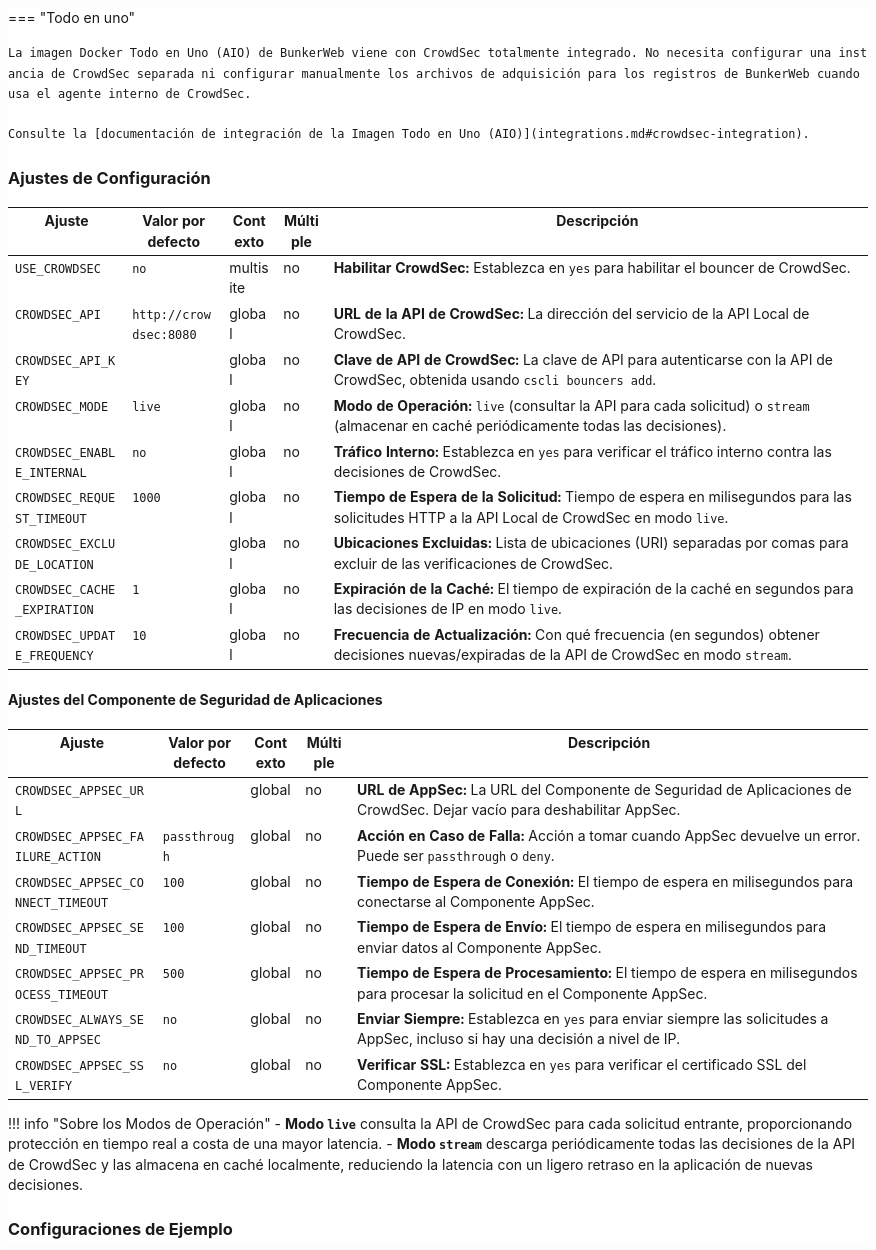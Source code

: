 === "Todo en uno"

    La imagen Docker Todo en Uno (AIO) de BunkerWeb viene con CrowdSec totalmente integrado. No necesita configurar una instancia de CrowdSec separada ni configurar manualmente los archivos de adquisición para los registros de BunkerWeb cuando usa el agente interno de CrowdSec.

    Consulte la [documentación de integración de la Imagen Todo en Uno (AIO)](integrations.md#crowdsec-integration).

### Ajustes de Configuración

| Ajuste                      | Valor por defecto      | Contexto  | Múltiple | Descripción                                                                                                                                   |
| --------------------------- | ---------------------- | --------- | -------- | --------------------------------------------------------------------------------------------------------------------------------------------- |
| `USE_CROWDSEC`              | `no`                   | multisite | no       | **Habilitar CrowdSec:** Establezca en `yes` para habilitar el bouncer de CrowdSec.                                                            |
| `CROWDSEC_API`              | `http://crowdsec:8080` | global    | no       | **URL de la API de CrowdSec:** La dirección del servicio de la API Local de CrowdSec.                                                         |
| `CROWDSEC_API_KEY`          |                        | global    | no       | **Clave de API de CrowdSec:** La clave de API para autenticarse con la API de CrowdSec, obtenida usando `cscli bouncers add`.                 |
| `CROWDSEC_MODE`             | `live`                 | global    | no       | **Modo de Operación:** `live` (consultar la API para cada solicitud) o `stream` (almacenar en caché periódicamente todas las decisiones).     |
| `CROWDSEC_ENABLE_INTERNAL`  | `no`                   | global    | no       | **Tráfico Interno:** Establezca en `yes` para verificar el tráfico interno contra las decisiones de CrowdSec.                                 |
| `CROWDSEC_REQUEST_TIMEOUT`  | `1000`                 | global    | no       | **Tiempo de Espera de la Solicitud:** Tiempo de espera en milisegundos para las solicitudes HTTP a la API Local de CrowdSec en modo `live`.   |
| `CROWDSEC_EXCLUDE_LOCATION` |                        | global    | no       | **Ubicaciones Excluidas:** Lista de ubicaciones (URI) separadas por comas para excluir de las verificaciones de CrowdSec.                     |
| `CROWDSEC_CACHE_EXPIRATION` | `1`                    | global    | no       | **Expiración de la Caché:** El tiempo de expiración de la caché en segundos para las decisiones de IP en modo `live`.                         |
| `CROWDSEC_UPDATE_FREQUENCY` | `10`                   | global    | no       | **Frecuencia de Actualización:** Con qué frecuencia (en segundos) obtener decisiones nuevas/expiradas de la API de CrowdSec en modo `stream`. |

#### Ajustes del Componente de Seguridad de Aplicaciones

| Ajuste                            | Valor por defecto | Contexto | Múltiple | Descripción                                                                                                                      |
| --------------------------------- | ----------------- | -------- | -------- | -------------------------------------------------------------------------------------------------------------------------------- |
| `CROWDSEC_APPSEC_URL`             |                   | global   | no       | **URL de AppSec:** La URL del Componente de Seguridad de Aplicaciones de CrowdSec. Dejar vacío para deshabilitar AppSec.         |
| `CROWDSEC_APPSEC_FAILURE_ACTION`  | `passthrough`     | global   | no       | **Acción en Caso de Falla:** Acción a tomar cuando AppSec devuelve un error. Puede ser `passthrough` o `deny`.                   |
| `CROWDSEC_APPSEC_CONNECT_TIMEOUT` | `100`             | global   | no       | **Tiempo de Espera de Conexión:** El tiempo de espera en milisegundos para conectarse al Componente AppSec.                      |
| `CROWDSEC_APPSEC_SEND_TIMEOUT`    | `100`             | global   | no       | **Tiempo de Espera de Envío:** El tiempo de espera en milisegundos para enviar datos al Componente AppSec.                       |
| `CROWDSEC_APPSEC_PROCESS_TIMEOUT` | `500`             | global   | no       | **Tiempo de Espera de Procesamiento:** El tiempo de espera en milisegundos para procesar la solicitud en el Componente AppSec.   |
| `CROWDSEC_ALWAYS_SEND_TO_APPSEC`  | `no`              | global   | no       | **Enviar Siempre:** Establezca en `yes` para enviar siempre las solicitudes a AppSec, incluso si hay una decisión a nivel de IP. |
| `CROWDSEC_APPSEC_SSL_VERIFY`      | `no`              | global   | no       | **Verificar SSL:** Establezca en `yes` para verificar el certificado SSL del Componente AppSec.                                  |

!!! info "Sobre los Modos de Operación" - **Modo `live`** consulta la API de CrowdSec para cada solicitud entrante, proporcionando protección en tiempo real a costa de una mayor latencia. - **Modo `stream`** descarga periódicamente todas las decisiones de la API de CrowdSec y las almacena en caché localmente, reduciendo la latencia con un ligero retraso en la aplicación de nuevas decisiones.

### Configuraciones de Ejemplo
